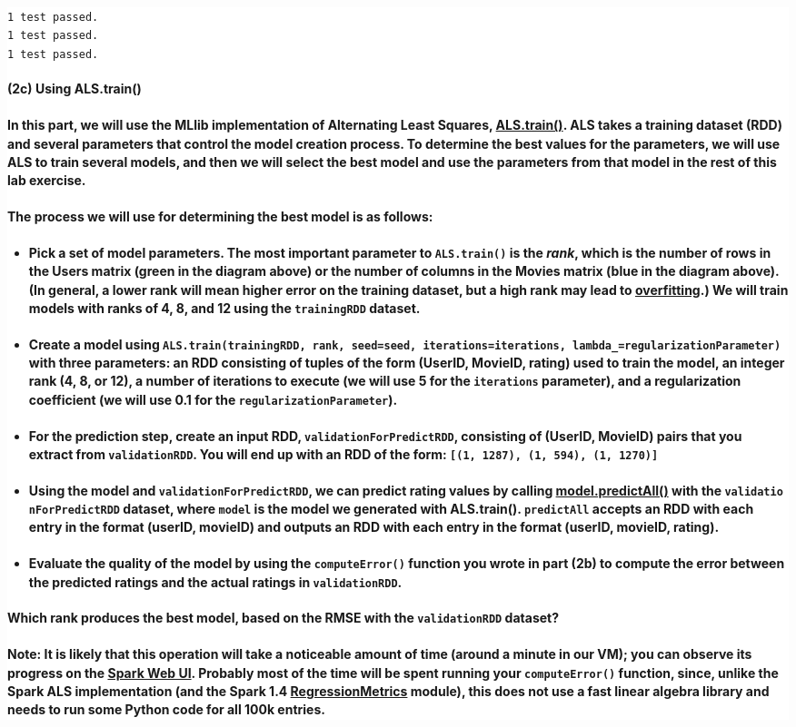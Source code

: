     1 test passed.
    1 test passed.
    1 test passed.


#### **(2c) Using ALS.train()**
#### In this part, we will use the MLlib implementation of Alternating Least Squares, [ALS.train()](https://spark.apache.org/docs/latest/api/python/pyspark.mllib.html#pyspark.mllib.recommendation.ALS). ALS takes a training dataset (RDD) and several parameters that control the model creation process. To determine the best values for the parameters, we will use ALS to train several models, and then we will select the best model and use the parameters from that model in the rest of this lab exercise.
#### The process we will use for determining the best model is as follows:
* #### Pick a set of model parameters. The most important parameter to `ALS.train()` is the *rank*, which is the number of rows in the Users matrix (green in the diagram above) or the number of columns in the Movies matrix (blue in the diagram above). (In general, a lower rank will mean higher error on the training dataset, but a high rank may lead to [overfitting](https://en.wikipedia.org/wiki/Overfitting).)  We will train models with ranks of 4, 8, and 12 using the `trainingRDD` dataset.
* #### Create a model using `ALS.train(trainingRDD, rank, seed=seed, iterations=iterations, lambda_=regularizationParameter)` with three parameters: an RDD consisting of tuples of the form (UserID, MovieID, rating) used to train the model, an integer rank (4, 8, or 12), a number of iterations to execute (we will use 5 for the `iterations` parameter), and a regularization coefficient (we will use 0.1 for the `regularizationParameter`).
* #### For the prediction step, create an input RDD, `validationForPredictRDD`, consisting of (UserID, MovieID) pairs that you extract from `validationRDD`. You will end up with an RDD of the form: `[(1, 1287), (1, 594), (1, 1270)]`
* #### Using the model and `validationForPredictRDD`, we can predict rating values by calling [model.predictAll()](https://spark.apache.org/docs/latest/api/python/pyspark.mllib.html#pyspark.mllib.recommendation.MatrixFactorizationModel.predictAll) with the `validationForPredictRDD` dataset, where `model` is the model we generated with ALS.train().  `predictAll` accepts an RDD with each entry in the format (userID, movieID) and outputs an RDD with each entry in the format (userID, movieID, rating).
* #### Evaluate the quality of the model by using the `computeError()` function you wrote in part (2b) to compute the error between the predicted ratings and the actual ratings in `validationRDD`.
####  Which rank produces the best model, based on the RMSE with the `validationRDD` dataset?
#### Note: It is likely that this operation will take a noticeable amount of time (around a minute in our VM); you can observe its progress on the [Spark Web UI](http://localhost:4040). Probably most of the time will be spent running your `computeError()` function, since, unlike the Spark ALS implementation (and the Spark 1.4 [RegressionMetrics](https://spark.apache.org/docs/latest/api/python/pyspark.mllib.html#pyspark.mllib.evaluation.RegressionMetrics) module), this does not use a fast linear algebra library and needs to run some Python code for all 100k entries.


[mllib]: https://spark.apache.org/mllib/
[sortbykey]: https://spark.apache.org/docs/latest/api/python/pyspark.html#pyspark.RDD.sortByKey
[sortby]: https://spark.apache.org/docs/latest/api/python/pyspark.html#pyspark.RDD.sortBy
[takeordered]: https://spark.apache.org/docs/latest/api/python/pyspark.html#pyspark.RDD.takeOrdered
[mllib]: https://spark.apache.org/mllib/
[collab]: https://en.wikipedia.org/?title=Collaborative_filtering
[collab2]: http://recommender-systems.org/collaborative-filtering/
[videos]: https://courses.edx.org/courses/BerkeleyX/CS100.1x/1T2015/courseware/00eb8b17939b4889a41a6d8d2f35db83/3bd3bba368be4102b40780550d3d8da6/
[slides]: https://courses.edx.org/c4x/BerkeleyX/CS100.1x/asset/Week4Lec8.pdf
[als]: https://en.wikiversity.org/wiki/Least-Squares_Method